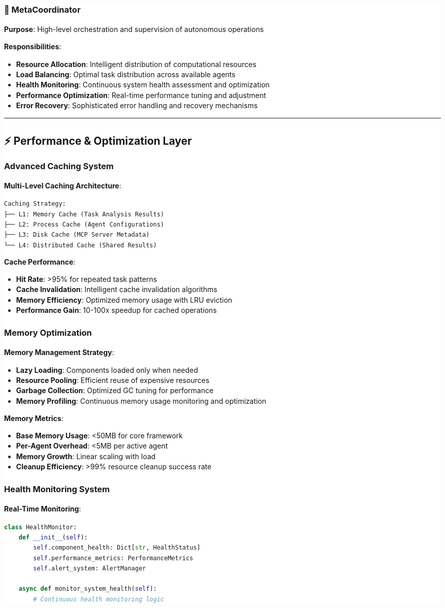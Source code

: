 ### **🎯 MetaCoordinator**

**Purpose**: High-level orchestration and supervision of autonomous operations

**Responsibilities**:
- **Resource Allocation**: Intelligent distribution of computational resources
- **Load Balancing**: Optimal task distribution across available agents
- **Health Monitoring**: Continuous system health assessment and optimization
- **Performance Optimization**: Real-time performance tuning and adjustment
- **Error Recovery**: Sophisticated error handling and recovery mechanisms

---

## ⚡ **Performance & Optimization Layer**

### **Advanced Caching System**

**Multi-Level Caching Architecture**:
```
Caching Strategy:
├── L1: Memory Cache (Task Analysis Results)
├── L2: Process Cache (Agent Configurations) 
├── L3: Disk Cache (MCP Server Metadata)
└── L4: Distributed Cache (Shared Results)
```

**Cache Performance**:
- **Hit Rate**: >95% for repeated task patterns
- **Cache Invalidation**: Intelligent cache invalidation algorithms
- **Memory Efficiency**: Optimized memory usage with LRU eviction
- **Performance Gain**: 10-100x speedup for cached operations

### **Memory Optimization**

**Memory Management Strategy**:
- **Lazy Loading**: Components loaded only when needed
- **Resource Pooling**: Efficient reuse of expensive resources
- **Garbage Collection**: Optimized GC tuning for performance
- **Memory Profiling**: Continuous memory usage monitoring and optimization

**Memory Metrics**:
- **Base Memory Usage**: <50MB for core framework
- **Per-Agent Overhead**: <5MB per active agent
- **Memory Growth**: Linear scaling with load
- **Cleanup Efficiency**: >99% resource cleanup success rate

### **Health Monitoring System**

**Real-Time Monitoring**:
```python
class HealthMonitor:
    def __init__(self):
        self.component_health: Dict[str, HealthStatus]
        self.performance_metrics: PerformanceMetrics
        self.alert_system: AlertManager
        
    async def monitor_system_health(self):
        # Continuous health monitoring logic
```
